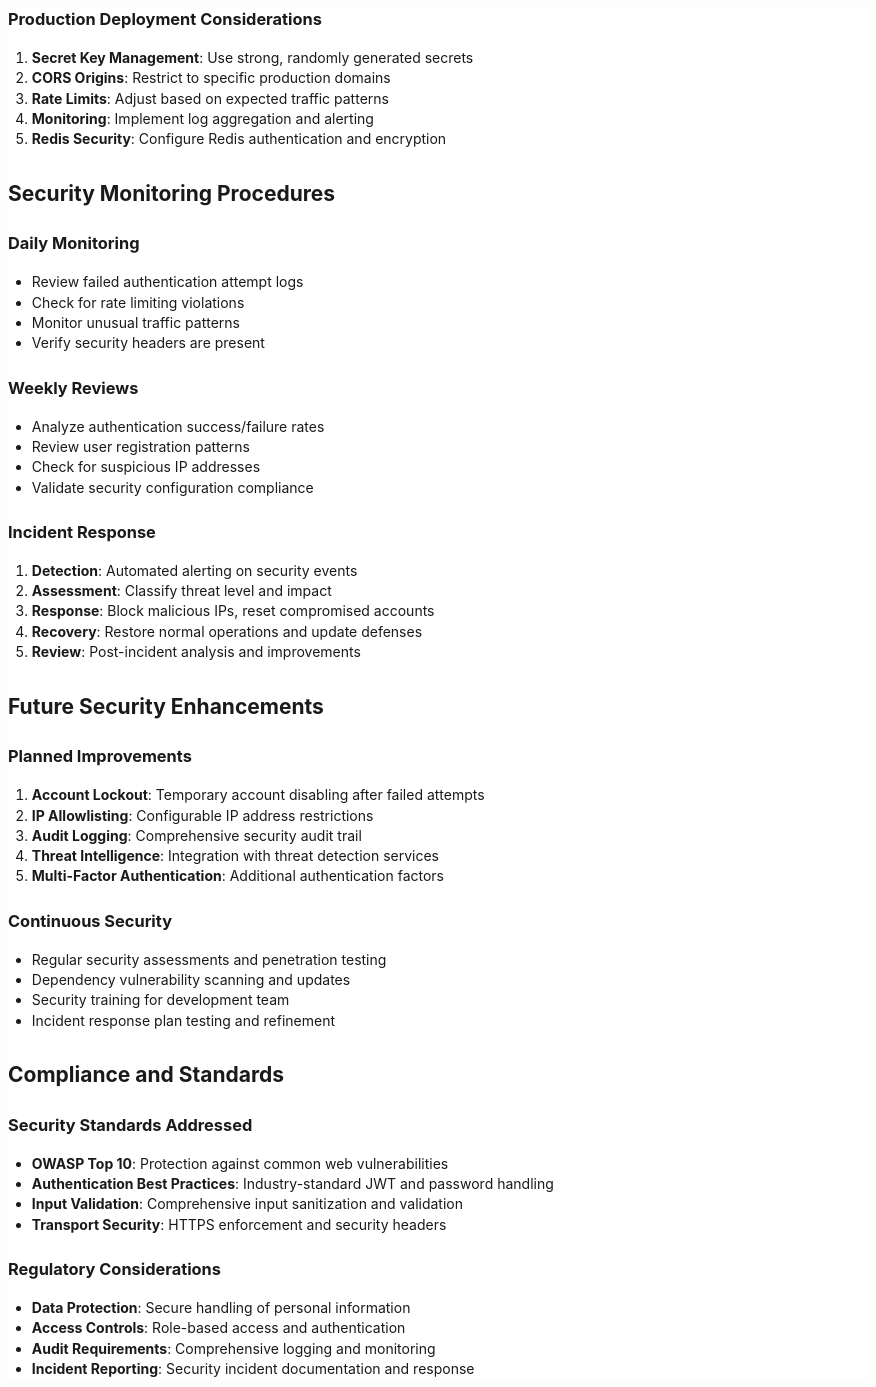 ### Production Deployment Considerations
1. **Secret Key Management**: Use strong, randomly generated secrets
2. **CORS Origins**: Restrict to specific production domains
3. **Rate Limits**: Adjust based on expected traffic patterns
4. **Monitoring**: Implement log aggregation and alerting
5. **Redis Security**: Configure Redis authentication and encryption

## Security Monitoring Procedures

### Daily Monitoring
- Review failed authentication attempt logs
- Check for rate limiting violations
- Monitor unusual traffic patterns
- Verify security headers are present

### Weekly Reviews
- Analyze authentication success/failure rates
- Review user registration patterns
- Check for suspicious IP addresses
- Validate security configuration compliance

### Incident Response
1. **Detection**: Automated alerting on security events
2. **Assessment**: Classify threat level and impact
3. **Response**: Block malicious IPs, reset compromised accounts
4. **Recovery**: Restore normal operations and update defenses
5. **Review**: Post-incident analysis and improvements

## Future Security Enhancements

### Planned Improvements
1. **Account Lockout**: Temporary account disabling after failed attempts
2. **IP Allowlisting**: Configurable IP address restrictions
3. **Audit Logging**: Comprehensive security audit trail
4. **Threat Intelligence**: Integration with threat detection services
5. **Multi-Factor Authentication**: Additional authentication factors

### Continuous Security
- Regular security assessments and penetration testing
- Dependency vulnerability scanning and updates
- Security training for development team
- Incident response plan testing and refinement

## Compliance and Standards

### Security Standards Addressed
- **OWASP Top 10**: Protection against common web vulnerabilities
- **Authentication Best Practices**: Industry-standard JWT and password handling
- **Input Validation**: Comprehensive input sanitization and validation
- **Transport Security**: HTTPS enforcement and security headers

### Regulatory Considerations
- **Data Protection**: Secure handling of personal information
- **Access Controls**: Role-based access and authentication
- **Audit Requirements**: Comprehensive logging and monitoring
- **Incident Reporting**: Security incident documentation and response